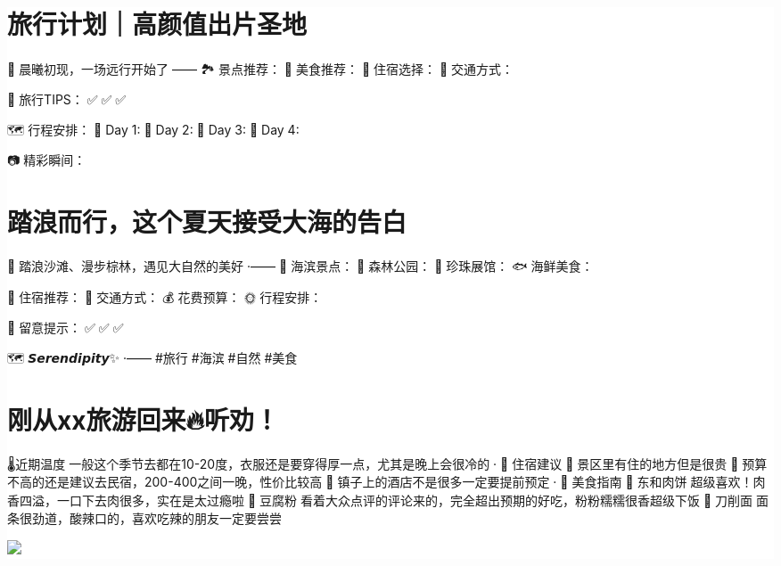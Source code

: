# 旅行计划｜高颜值出片圣地
🌄 晨曦初现，一场远行开始了
——
🏞️ 景点推荐：
🍜 美食推荐：
🏨 住宿选择：
🚗 交通方式：

🎒 旅行TIPS：
✅
✅
✅

🗺️ 行程安排：
🔵 Day 1:
🔵 Day 2:
🔵 Day 3:
🔵 Day 4:

📷 精彩瞬间：

# 踏浪而行，这个夏天接受大海的告白
🌴 踏浪沙滩、漫步棕林，遇见大自然的美好
·——
🌊 海滨景点：
🌴 森林公园：
🐚 珍珠展馆：
🐟 海鲜美食：

🏨 住宿推荐：
🚗 交通方式：
💰 花费预算：
🌞 行程安排：

👀 留意提示：
✅
✅
✅

🗺️ 𝙎𝙚𝙧𝙚𝙣𝙙𝙞𝙥𝙞𝙩𝙮✨
·——
#旅行 #海滨 #自然 #美食

# 刚从xx旅游回来🔥听劝！
🌡近期温度
一般这个季节去都在10-20度，衣服还是要穿得厚一点，尤其是晚上会很冷的
·
🏬 住宿建议
🔸 景区里有住的地方但是很贵
🔸 预算不高的还是建议去民宿，200-400之间一晚，性价比较高
🔸 镇子上的酒店不是很多一定要提前预定
·
🍜 美食指南
🍤 东和肉饼
超级喜欢！肉香四溢，一口下去肉很多，实在是太过瘾啦
🍛 豆腐粉
看着大众点评的评论来的，完全超出预期的好吃，粉粉糯糯很香超级下饭
🥘 刀削面
面条很劲道，酸辣口的，喜欢吃辣的朋友一定要尝尝</div><div data-v-6d80e1be="" class="footer el-tooltip__trigger el-tooltip__trigger"><img data-v-6d80e1be="" src="/icons/tool/preview-icon.svg"></div></div></div>
